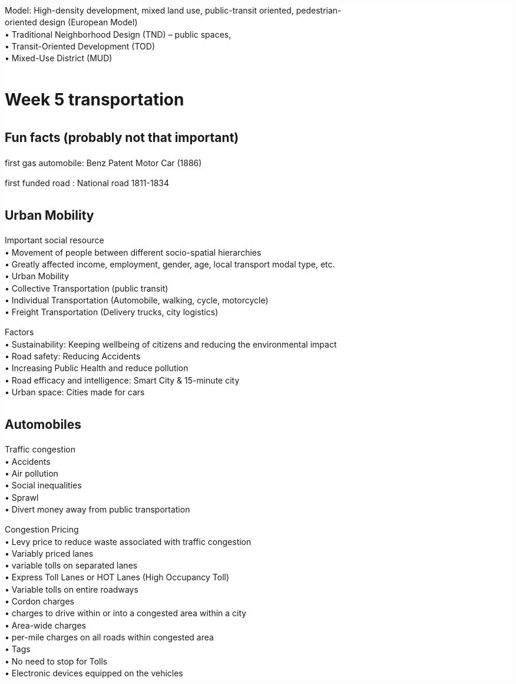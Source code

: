 Model:
High-density development, mixed land use, public-transit oriented, pedestrian-  
oriented design (European Model)  
• Traditional Neighborhood Design (TND) – public spaces,  
• Transit-Oriented Development (TOD)  
• Mixed-Use District (MUD)

# Week 5 transportation
## Fun facts (probably not that important)
first gas automobile: Benz Patent Motor Car (1886)

first funded road : National road 1811-1834

## Urban Mobility
Important social resource  
• Movement of people between different socio-spatial hierarchies  
• Greatly affected income, employment, gender, age, local transport modal type, etc.  
• Urban Mobility  
• Collective Transportation (public transit)  
• Individual Transportation (Automobile, walking, cycle, motorcycle)  
• Freight Transportation (Delivery trucks, city logistics)

Factors  
• Sustainability: Keeping wellbeing of citizens and reducing the environmental impact  
• Road safety: Reducing Accidents  
• Increasing Public Health and reduce pollution  
• Road efficacy and intelligence: Smart City & 15-minute city  
• Urban space: Cities made for cars

## Automobiles
Traffic congestion  
• Accidents  
• Air pollution  
• Social inequalities  
• Sprawl  
• Divert money away from public transportation

Congestion Pricing  
• Levy price to reduce waste associated with traffic congestion  
• Variably priced lanes  
• variable tolls on separated lanes  
• Express Toll Lanes or HOT Lanes (High Occupancy Toll)  
• Variable tolls on entire roadways  
• Cordon charges  
• charges to drive within or into a congested area within a city  
• Area-wide charges  
• per-mile charges on all roads within congested area  
• Tags  
• No need to stop for Tolls  
• Electronic devices equipped on the vehicles
